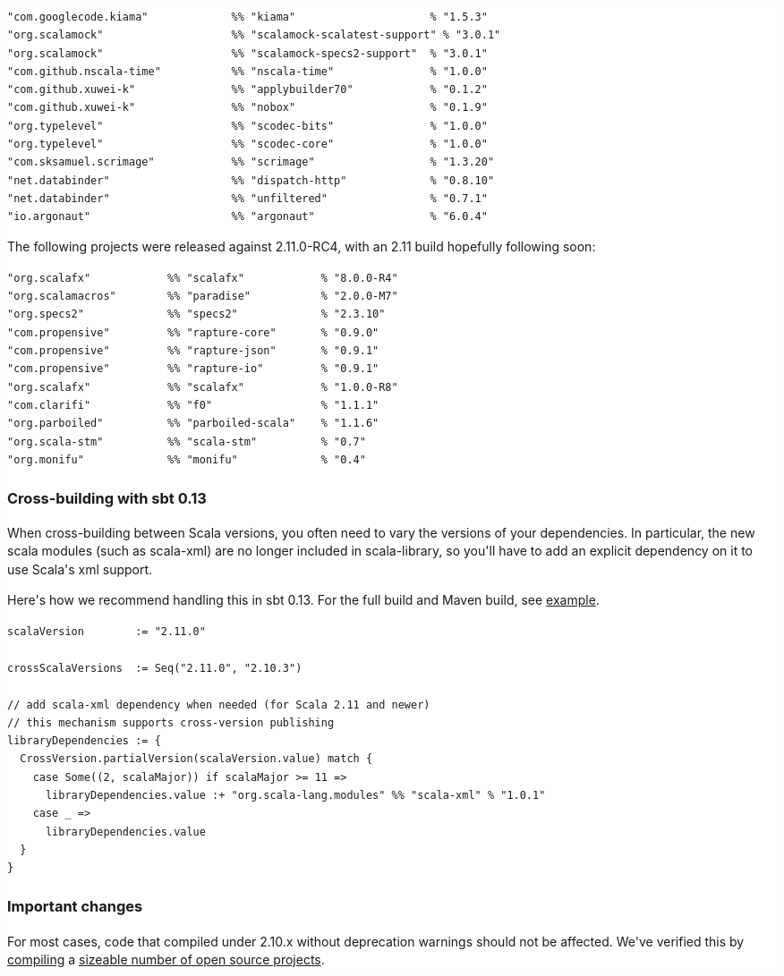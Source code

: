     "com.googlecode.kiama"             %% "kiama"                     % "1.5.3"
    "org.scalamock"                    %% "scalamock-scalatest-support" % "3.0.1"
    "org.scalamock"                    %% "scalamock-specs2-support"  % "3.0.1"
    "com.github.nscala-time"           %% "nscala-time"               % "1.0.0"
    "com.github.xuwei-k"               %% "applybuilder70"            % "0.1.2"
    "com.github.xuwei-k"               %% "nobox"                     % "0.1.9"
    "org.typelevel"                    %% "scodec-bits"               % "1.0.0"
    "org.typelevel"                    %% "scodec-core"               % "1.0.0"
    "com.sksamuel.scrimage"            %% "scrimage"                  % "1.3.20"
    "net.databinder"                   %% "dispatch-http"             % "0.8.10"
    "net.databinder"                   %% "unfiltered"                % "0.7.1"
    "io.argonaut"                      %% "argonaut"                  % "6.0.4"

The following projects were released against 2.11.0-RC4, with an 2.11 build hopefully following soon:

    "org.scalafx"            %% "scalafx"            % "8.0.0-R4"
    "org.scalamacros"        %% "paradise"           % "2.0.0-M7"
    "org.specs2"             %% "specs2"             % "2.3.10"
    "com.propensive"         %% "rapture-core"       % "0.9.0"
    "com.propensive"         %% "rapture-json"       % "0.9.1"
    "com.propensive"         %% "rapture-io"         % "0.9.1"
    "org.scalafx"            %% "scalafx"            % "1.0.0-R8"
    "com.clarifi"            %% "f0"                 % "1.1.1"
    "org.parboiled"          %% "parboiled-scala"    % "1.1.6"
    "org.scala-stm"          %% "scala-stm"          % "0.7"
    "org.monifu"             %% "monifu"             % "0.4"

### Cross-building with sbt 0.13
When cross-building between Scala versions, you often need to vary the versions of your dependencies. In particular, the new scala modules (such as scala-xml) are no longer included in scala-library, so you'll have to add an explicit dependency on it to use Scala's xml support.

Here's how we recommend handling this in sbt 0.13. For the full build and Maven build, see [example](https://github.com/scala/scala-module-dependency-sample).

    scalaVersion        := "2.11.0"

    crossScalaVersions  := Seq("2.11.0", "2.10.3")

    // add scala-xml dependency when needed (for Scala 2.11 and newer)
    // this mechanism supports cross-version publishing
    libraryDependencies := {
      CrossVersion.partialVersion(scalaVersion.value) match {
        case Some((2, scalaMajor)) if scalaMajor >= 11 =>
          libraryDependencies.value :+ "org.scala-lang.modules" %% "scala-xml" % "1.0.1"
        case _ =>
          libraryDependencies.value
      }
    }

### Important changes
For most cases, code that compiled under 2.10.x without deprecation warnings should not be affected. We've verified this by [compiling](https://jenkins-dbuild.typesafe.com:8499/job/Community-2.11.x) a [sizeable number of open source projects](https://github.com/typesafehub/community-builds/blob/master/common-2.11.x.conf#L43). 
